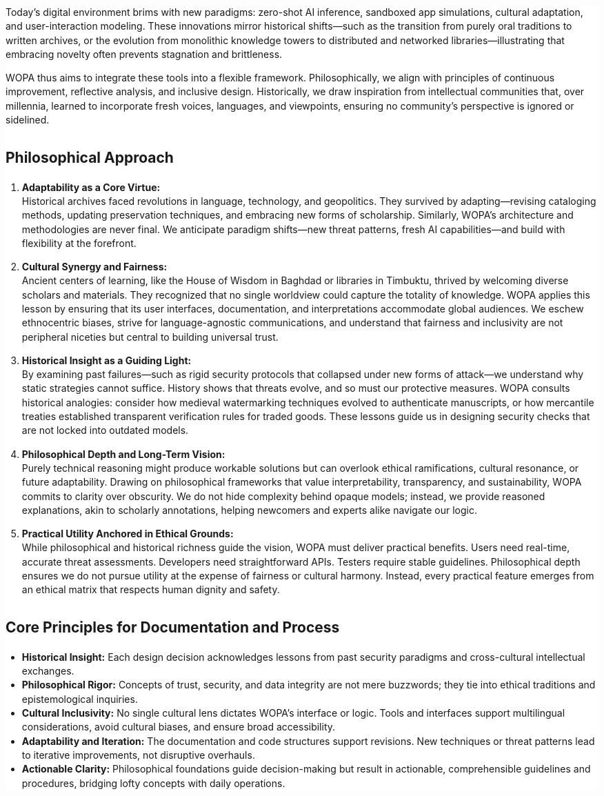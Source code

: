 Today’s digital environment brims with new paradigms: zero-shot AI inference, sandboxed app simulations, cultural adaptation, and user-interaction modeling. These innovations mirror historical shifts—such as the transition from purely oral traditions to written archives, or the evolution from monolithic knowledge towers to distributed and networked libraries—illustrating that embracing novelty often prevents stagnation and brittleness.

WOPA thus aims to integrate these tools into a flexible framework. Philosophically, we align with principles of continuous improvement, reflective analysis, and inclusive design. Historically, we draw inspiration from intellectual communities that, over millennia, learned to incorporate fresh voices, languages, and viewpoints, ensuring no community’s perspective is ignored or sidelined.

## Philosophical Approach
1. **Adaptability as a Core Virtue:**  
   Historical archives faced revolutions in language, technology, and geopolitics. They survived by adapting—revising cataloging methods, updating preservation techniques, and embracing new forms of scholarship. Similarly, WOPA’s architecture and methodologies are never final. We anticipate paradigm shifts—new threat patterns, fresh AI capabilities—and build with flexibility at the forefront.

2. **Cultural Synergy and Fairness:**  
   Ancient centers of learning, like the House of Wisdom in Baghdad or libraries in Timbuktu, thrived by welcoming diverse scholars and materials. They recognized that no single worldview could capture the totality of knowledge. WOPA applies this lesson by ensuring that its user interfaces, documentation, and interpretations accommodate global audiences. We eschew ethnocentric biases, strive for language-agnostic communications, and understand that fairness and inclusivity are not peripheral niceties but central to building universal trust.

3. **Historical Insight as a Guiding Light:**  
   By examining past failures—such as rigid security protocols that collapsed under new forms of attack—we understand why static strategies cannot suffice. History shows that threats evolve, and so must our protective measures. WOPA consults historical analogies: consider how medieval watermarking techniques evolved to authenticate manuscripts, or how mercantile treaties established transparent verification rules for traded goods. These lessons guide us in designing security checks that are not locked into outdated models.

4. **Philosophical Depth and Long-Term Vision:**  
   Purely technical reasoning might produce workable solutions but can overlook ethical ramifications, cultural resonance, or future adaptability. Drawing on philosophical frameworks that value interpretability, transparency, and sustainability, WOPA commits to clarity over obscurity. We do not hide complexity behind opaque models; instead, we provide reasoned explanations, akin to scholarly annotations, helping newcomers and experts alike navigate our logic.

5. **Practical Utility Anchored in Ethical Grounds:**  
   While philosophical and historical richness guide the vision, WOPA must deliver practical benefits. Users need real-time, accurate threat assessments. Developers need straightforward APIs. Testers require stable guidelines. Philosophical depth ensures we do not pursue utility at the expense of fairness or cultural harmony. Instead, every practical feature emerges from an ethical matrix that respects human dignity and safety.

## Core Principles for Documentation and Process
- **Historical Insight:** Each design decision acknowledges lessons from past security paradigms and cross-cultural intellectual exchanges.
- **Philosophical Rigor:** Concepts of trust, security, and data integrity are not mere buzzwords; they tie into ethical traditions and epistemological inquiries.
- **Cultural Inclusivity:** No single cultural lens dictates WOPA’s interface or logic. Tools and interfaces support multilingual considerations, avoid cultural biases, and ensure broad accessibility.
- **Adaptability and Iteration:** The documentation and code structures support revisions. New techniques or threat patterns lead to iterative improvements, not disruptive overhauls.
- **Actionable Clarity:** Philosophical foundations guide decision-making but result in actionable, comprehensible guidelines and procedures, bridging lofty concepts with daily operations.
